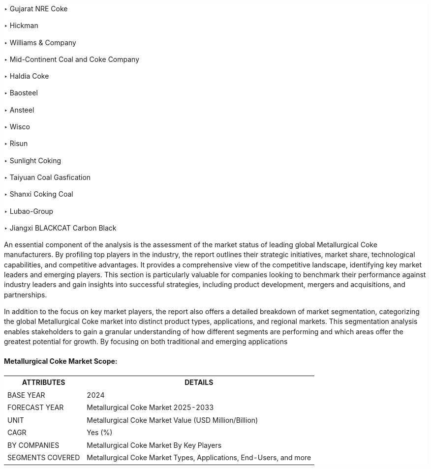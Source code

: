 ‣ Gujarat NRE Coke

‣ Hickman

‣ Williams & Company

‣ Mid-Continent Coal and Coke Company

‣ Haldia Coke

‣ Baosteel

‣ Ansteel

‣ Wisco

‣ Risun

‣ Sunlight Coking

‣ Taiyuan Coal Gasfication

‣ Shanxi Coking Coal

‣ Lubao-Group

‣ Jiangxi BLACKCAT Carbon Black

An essential component of the analysis is the assessment of the market status of leading global Metallurgical Coke manufacturers. By profiling top players in the industry, the report outlines their strategic initiatives, market share, technological capabilities, and competitive advantages. It provides a comprehensive view of the competitive landscape, identifying key market leaders and emerging players. This section is particularly valuable for companies looking to benchmark their performance against industry leaders and gain insights into successful strategies, including product development, mergers and acquisitions, and partnerships.

In addition to the focus on key market players, the report also offers a detailed breakdown of market segmentation, categorizing the global Metallurgical Coke market into distinct product types, applications, and regional markets. This segmentation analysis enables stakeholders to gain a granular understanding of how different segments are performing and which areas offer the greatest potential for growth. By focusing on both traditional and emerging applications

<h4>Metallurgical Coke Market Scope:</h4>
<table>
<tr>
<th>ATTRIBUTES</th>
<th>DETAILS</th>
</tr>
<tr>
<td>BASE YEAR</td>
<td>2024</td>
</tr>
<tr>
<td>FORECAST YEAR</td>
<td>Metallurgical Coke Market 2025-2033</td>
</tr>
<tr>
<td>UNIT</td>
<td>Metallurgical Coke Market Value (USD Million/Billion)</td>
<tr>
<td>CAGR</td>
<td>Yes (%)</td>
</tr>
</tr>
<tr>
<td>BY COMPANIES</td>
<td>Metallurgical Coke Market By Key Players</td>
</tr>
<tr>
<td>SEGMENTS COVERED</td>
<td>Metallurgical Coke Market Types, Applications, End-Users, and more</td>